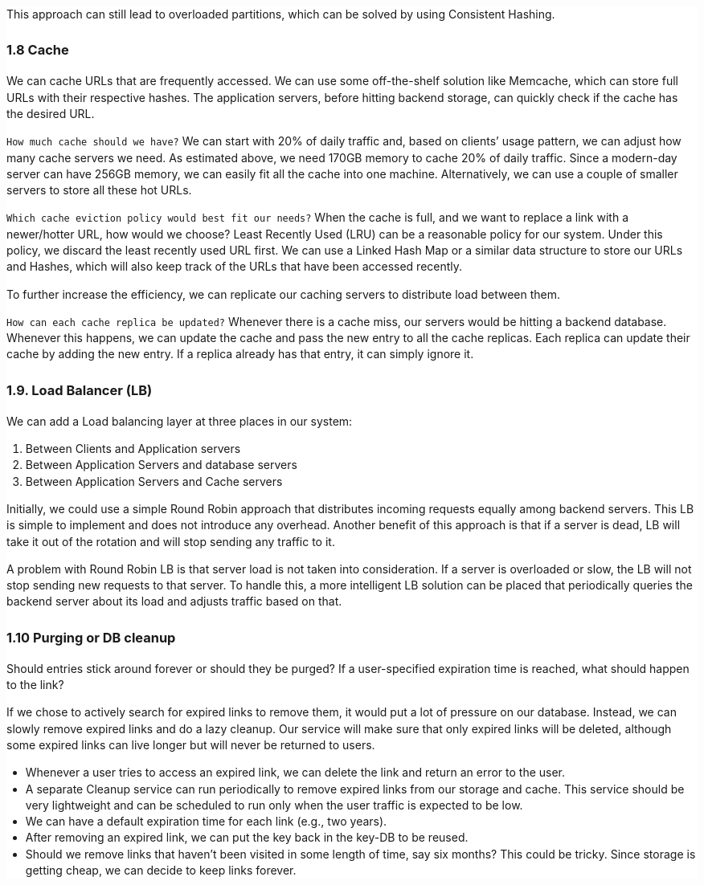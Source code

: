 This approach can still lead to overloaded partitions, which can be solved by using Consistent Hashing.

### 1.8 Cache
We can cache URLs that are frequently accessed. We can use some off-the-shelf solution like Memcache, which can store full URLs with their respective hashes. The application servers, before hitting backend storage, can quickly check if the cache has the desired URL.

`How much cache should we have?` We can start with 20% of daily traffic and, based on clients’ usage pattern, we can adjust how many cache servers we need. As estimated above, we need 170GB memory to cache 20% of daily traffic. Since a modern-day server can have 256GB memory, we can easily fit all the cache into one machine. Alternatively, we can use a couple of smaller servers to store all these hot URLs.

`Which cache eviction policy would best fit our needs?` When the cache is full, and we want to replace a link with a newer/hotter URL, how would we choose? Least Recently Used (LRU) can be a reasonable policy for our system. Under this policy, we discard the least recently used URL first. We can use a Linked Hash Map or a similar data structure to store our URLs and Hashes, which will also keep track of the URLs that have been accessed recently.

To further increase the efficiency, we can replicate our caching servers to distribute load between them.

`How can each cache replica be updated?` Whenever there is a cache miss, our servers would be hitting a backend database. Whenever this happens, we can update the cache and pass the new entry to all the cache replicas. Each replica can update their cache by adding the new entry. If a replica already has that entry, it can simply ignore it.

### 1.9. Load Balancer (LB)
We can add a Load balancing layer at three places in our system:
1. Between Clients and Application servers
2. Between Application Servers and database servers
3. Between Application Servers and Cache servers

Initially, we could use a simple Round Robin approach that distributes incoming requests equally among backend servers. This LB is simple to implement and does not introduce any overhead. Another benefit of this approach is that if a server is dead, LB will take it out of the rotation and will stop sending any traffic to it.

A problem with Round Robin LB is that server load is not taken into consideration. If a server is overloaded or slow, the LB will not stop sending new requests to that server. To handle this, a more intelligent LB solution can be placed that periodically queries the backend server about its load and adjusts traffic based on that.

### 1.10 Purging or DB cleanup
Should entries stick around forever or should they be purged? If a user-specified expiration time is reached, what should happen to the link?

If we chose to actively search for expired links to remove them, it would put a lot of pressure on our database. Instead, we can slowly remove expired links and do a lazy cleanup. Our service will make sure that only expired links will be deleted, although some expired links can live longer but will never be returned to users.
* Whenever a user tries to access an expired link, we can delete the link and return an error to the user.
* A separate Cleanup service can run periodically to remove expired links from our storage and cache. This service should be very lightweight and can be scheduled to run only when the user traffic is expected to be low.
* We can have a default expiration time for each link (e.g., two years).
* After removing an expired link, we can put the key back in the key-DB to be reused.
* Should we remove links that haven’t been visited in some length of time, say six months? This could be tricky. Since storage is getting cheap, we can decide to keep links forever.
